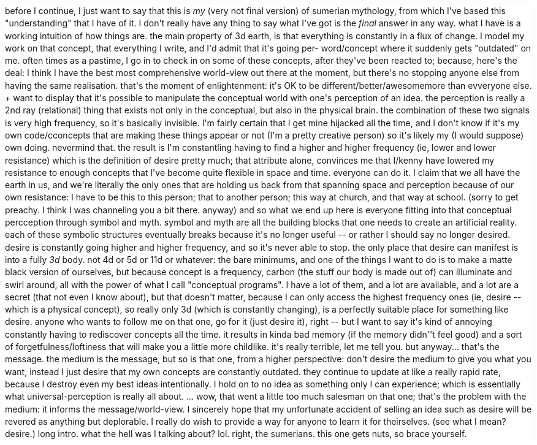   before I continue, I just want to say that this is *my* (very not final version) of sumerian mythology, from which I've based this "understanding" that I have of it. I don't really have any thing to say what I've got is the *final* answer in any way. what I have is a working intuition of how things are. the main property of 3d earth, is that everything is constantly in a flux of change. I model my work on that concept, that everything I write, and I'd admit that it's going per- word/concept where it suddenly gets "outdated" on me. often times as a pastime, I go in to check in on some of these concepts, after they've been reacted to; because, here's the deal: I think I have the best most comprehensive world-view out there at the moment, but there's no stopping anyone else from having the same realisation. that's the moment of enlightenment: it's OK to be different/better/awesomemore than evveryone else. + want to display that it's possible to manipulate the conceptual world with one's perception of an idea. the perception is really a 2nd ray (relational) thing that exists not only in the conceptual, but also in the physical brain. the combination of these two signals is very high frequency, so it's basically invisible. I'm fairly certain that I get mine hijacked all the time, and I don't know if it's my own code/cconcepts that are making these things appear or not (I'm a pretty creative person) so it's likely my (I would suppose) own doing. nevermind that. the result is I'm constantling having to find a higher and higher frequency (ie, lower and lower resistance) which is the definition of desire pretty much; that attribute alone, convinces me that I/kenny have lowered my resistance to enough concepts that I've become quite flexible in space and time. everyone can do it. I claim that we all have the earth in us, and we're literally the only ones that are holding us back from that spanning space and perception because of our own resistance: I have to be this to this person; that to another person; this way at church, and that way at school. (sorry to get preachy. I think I was channeling you a bit there. anyway) and so what we end up here is everyone fitting into that conceptual percception through symbol and myth. symbol and myth are all the building blocks that one needs to create an artificial reality. each of these symbolic structures eventually breaks because it's no longer useful -- or rather I should say no longer desired. desire is constantly going higher and higher frequency, and so it's never able to stop. the only place that desire can manifest is into a fully *3d* body. not 4d or 5d or 11d or whatever: the bare minimums, and one of the things I want to do is to make a matte black version of ourselves, but because concept is a frequency, carbon (the stuff our body is made out of) can illuminate and swirl around, all with the power of what I call "conceptual programs". I have a lot of them, and a lot are available, and a lot are a secret (that not even I know about), but that doesn't matter, because I can only access the highest frequency ones (ie, desire -- which is a physical concept), so really only 3d (which is constantly changing), is a perfectly suitable place for something like desire. anyone who wants to follow me on that one, go for it (just desire it), right -- but I want to say it's kind of annoying constantly having to rediscover concepts all the time. it results in kinda bad memory (if the memory didn''t feel good) and a sort of forgetfulness/loftiness that will make you a little more childlike. it's really terrible, let me tell you. but anyway... that's the message. the medium is the message, but so is that one, from a higher perspective: don't desire the medium to give you what you want, instead I just desire that my own concepts are constantly outdated. they continue to update at like a really rapid rate, because I destroy even my best ideas intentionally. I hold on to no idea as something only I can experience; which is essentially what universal-perception is really all about. ... wow, that went a little too much salesman on that one; that's the problem with the medium: it informs the message/world-view. I sincerely hope that my unfortunate accident of selling an idea such as desire will be revered as anything but deplorable. I really do wish to provide a way for anyone to learn it for theirselves. (see what I mean? desire.)
  long intro. what the hell was I talking about? lol. right, the sumerians. this one gets nuts, so brace yourself.
